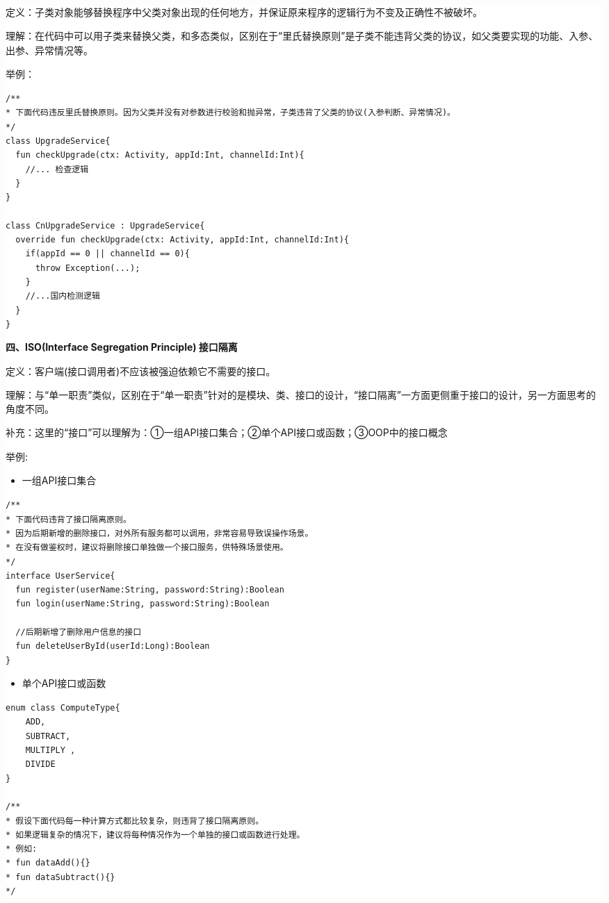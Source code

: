 定义：子类对象能够替换程序中父类对象出现的任何地方，并保证原来程序的逻辑行为不变及正确性不被破坏。

理解：在代码中可以用子类来替换父类，和多态类似，区别在于“里氏替换原则”是子类不能违背父类的协议，如父类要实现的功能、入参、出参、异常情况等。

举例：

```
/**
* 下面代码违反里氏替换原则。因为父类并没有对参数进行校验和抛异常，子类违背了父类的协议(入参判断、异常情况)。
*/
class UpgradeService{
  fun checkUpgrade(ctx: Activity, appId:Int, channelId:Int){
    //... 检查逻辑
  }
}

class CnUpgradeService : UpgradeService{
  override fun checkUpgrade(ctx: Activity, appId:Int, channelId:Int){
    if(appId == 0 || channelId == 0){
      throw Exception(...);
    }
    //...国内检测逻辑
  }
}
```

**四、ISO(Interface Segregation Principle) 接口隔离**

定义：客户端(接口调用者)不应该被强迫依赖它不需要的接口。

理解：与“单一职责”类似，区别在于“单一职责”针对的是模块、类、接口的设计，“接口隔离”一方面更侧重于接口的设计，另一方面思考的角度不同。

补充：这里的“接口”可以理解为：①一组API接口集合；②单个API接口或函数；③OOP中的接口概念

举例:

- 一组API接口集合

```
/**
* 下面代码违背了接口隔离原则。
* 因为后期新增的删除接口，对外所有服务都可以调用，非常容易导致误操作场景。
* 在没有做鉴权时，建议将删除接口单独做一个接口服务，供特殊场景使用。
*/
interface UserService{
  fun register(userName:String, password:String):Boolean
  fun login(userName:String, password:String):Boolean
  
  //后期新增了删除用户信息的接口
  fun deleteUserById(userId:Long):Boolean
}
```

- 单个API接口或函数

```
enum class ComputeType{
    ADD,
    SUBTRACT, 
    MULTIPLY , 
    DIVIDE
}

/**
* 假设下面代码每一种计算方式都比较复杂，则违背了接口隔离原则。
* 如果逻辑复杂的情况下，建议将每种情况作为一个单独的接口或函数进行处理。
* 例如:
* fun dataAdd(){}
* fun dataSubtract(){}
*/
```